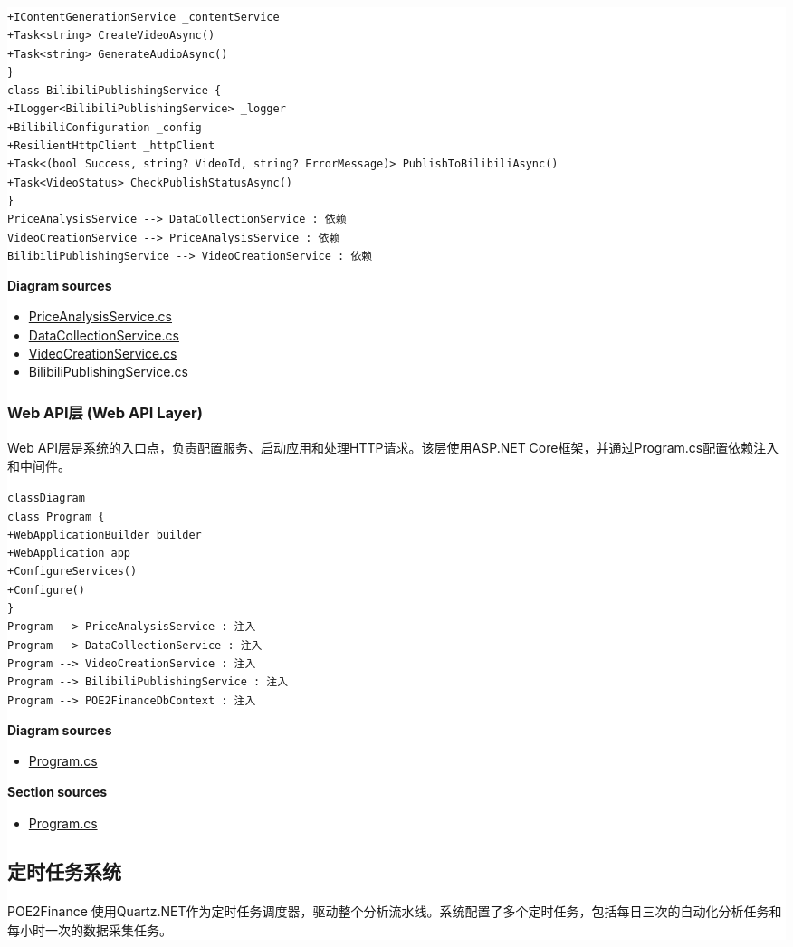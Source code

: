 ```mermaid
+IContentGenerationService _contentService
+Task<string> CreateVideoAsync()
+Task<string> GenerateAudioAsync()
}
class BilibiliPublishingService {
+ILogger<BilibiliPublishingService> _logger
+BilibiliConfiguration _config
+ResilientHttpClient _httpClient
+Task<(bool Success, string? VideoId, string? ErrorMessage)> PublishToBilibiliAsync()
+Task<VideoStatus> CheckPublishStatusAsync()
}
PriceAnalysisService --> DataCollectionService : 依赖
VideoCreationService --> PriceAnalysisService : 依赖
BilibiliPublishingService --> VideoCreationService : 依赖
```

**Diagram sources**
- [PriceAnalysisService.cs](file://src/POE2Finance.Services/Analysis/PriceAnalysisService.cs#L14-L475)
- [DataCollectionService.cs](file://src/POE2Finance.Services/DataCollection/DataCollectionService.cs#L11-L240)
- [VideoCreationService.cs](file://src/POE2Finance.Services/Video/VideoCreationService.cs#L20-L649)
- [BilibiliPublishingService.cs](file://src/POE2Finance.Services/Publishing/BilibiliPublishingService.cs#L14-L460)

### Web API层 (Web API Layer)
Web API层是系统的入口点，负责配置服务、启动应用和处理HTTP请求。该层使用ASP.NET Core框架，并通过Program.cs配置依赖注入和中间件。

```mermaid
classDiagram
class Program {
+WebApplicationBuilder builder
+WebApplication app
+ConfigureServices()
+Configure()
}
Program --> PriceAnalysisService : 注入
Program --> DataCollectionService : 注入
Program --> VideoCreationService : 注入
Program --> BilibiliPublishingService : 注入
Program --> POE2FinanceDbContext : 注入
```

**Diagram sources**
- [Program.cs](file://src/POE2Finance.Web/Program.cs#L1-L145)

**Section sources**
- [Program.cs](file://src/POE2Finance.Web/Program.cs#L1-L145)

## 定时任务系统

POE2Finance 使用Quartz.NET作为定时任务调度器，驱动整个分析流水线。系统配置了多个定时任务，包括每日三次的自动化分析任务和每小时一次的数据采集任务。
